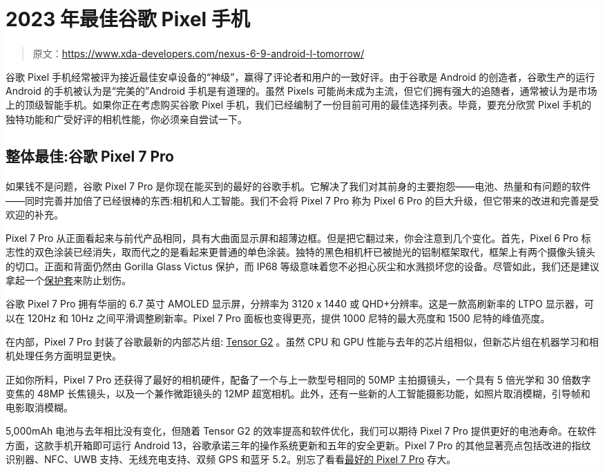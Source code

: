 # 2023 年最佳谷歌 Pixel 手机

> 原文：<https://www.xda-developers.com/nexus-6-9-android-l-tomorrow/>

谷歌 Pixel 手机经常被评为接近最佳安卓设备的“神级”，赢得了评论者和用户的一致好评。由于谷歌是 Android 的创造者，谷歌生产的运行 Android 的手机被认为是“完美的”Android 手机是有道理的。虽然 Pixels 可能尚未成为主流，但它们拥有强大的追随者，通常被认为是市场上的顶级智能手机。如果你正在考虑购买谷歌 Pixel 手机，我们已经编制了一份目前可用的最佳选择列表。毕竟，要充分欣赏 Pixel 手机的独特功能和广受好评的相机性能，你必须亲自尝试一下。

## 整体最佳:谷歌 Pixel 7 Pro

如果钱不是问题，谷歌 Pixel 7 Pro 是你现在能买到的最好的谷歌手机。它解决了我们对其前身的主要抱怨——电池、热量和有问题的软件——同时完善并加倍了已经很棒的东西:相机和人工智能。我们不会将 Pixel 7 Pro 称为 Pixel 6 Pro 的巨大升级，但它带来的改进和完善是受欢迎的补充。

Pixel 7 Pro 从正面看起来与前代产品相同，具有大曲面显示屏和超薄边框。但是把它翻过来，你会注意到几个变化。首先，Pixel 6 Pro 标志性的双色涂装已经消失，取而代之的是看起来更普通的单色涂装。独特的黑色相机杆已被抛光的铝制框架取代，框架上有两个摄像头镜头的切口。正面和背面仍然由 Gorilla Glass Victus 保护，而 IP68 等级意味着您不必担心灰尘和水溅损坏您的设备。尽管如此，我们还是建议拿起一个[保护套](https://www.xda-developers.com/best-google-pixel-7-pro-cases/)来防止划伤。

谷歌 Pixel 7 Pro 拥有华丽的 6.7 英寸 AMOLED 显示屏，分辨率为 3120 x 1440 或 QHD+分辨率。这是一款高刷新率的 LTPO 显示器，可以在 120Hz 和 10Hz 之间平滑调整刷新率。Pixel 7 Pro 面板也变得更亮，提供 1000 尼特的最大亮度和 1500 尼特的峰值亮度。

在内部，Pixel 7 Pro 封装了谷歌最新的内部芯片组: [Tensor G2](https://www.xda-developers.com/google-tensor-g2/) 。虽然 CPU 和 GPU 性能与去年的芯片组相似，但新芯片组在机器学习和相机处理任务方面明显更快。

正如你所料，Pixel 7 Pro 还获得了最好的相机硬件，配备了一个与上一款型号相同的 50MP 主拍摄镜头，一个具有 5 倍光学和 30 倍数字变焦的 48MP 长焦镜头，以及一个兼作微距镜头的 12MP 超宽相机。此外，还有一些新的人工智能摄影功能，如照片取消模糊，引导帧和电影取消模糊。

5,000mAh 电池与去年相比没有变化，但随着 Tensor G2 的效率提高和软件优化，我们可以期待 Pixel 7 Pro 提供更好的电池寿命。在软件方面，这款手机开箱即可运行 Android 13，谷歌承诺三年的操作系统更新和五年的安全更新。Pixel 7 Pro 的其他显著亮点包括改进的指纹识别器、NFC、UWB 支持、无线充电支持、双频 GPS 和蓝牙 5.2。别忘了看看[最好的 Pixel 7 Pro](https://www.xda-developers.com/best-google-pixel-7-deals/) 存大。

